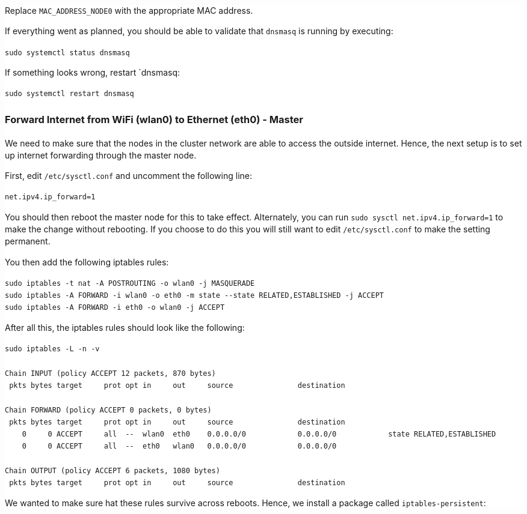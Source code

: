 Replace `MAC_ADDRESS_NODE0` with the appropriate MAC address.

If everything went as planned, you should be able to validate that `dnsmasq` is running by executing:

```shell
sudo systemctl status dnsmasq
```

If something looks wrong, restart `dnsmasq:

```shell
sudo systemctl restart dnsmasq
```

### Forward Internet from WiFi (wlan0) to Ethernet (eth0) - Master

We need to make sure that the nodes in the cluster network are able to access the outside internet.
Hence, the next setup is to set up internet forwarding through the master node.

First, edit `/etc/sysctl.conf` and uncomment the following line:

```shell
net.ipv4.ip_forward=1
```

You should then reboot the master node for this to take effect.
Alternately, you can run `sudo sysctl net.ipv4.ip_forward=1`
to make the change without rebooting. If you choose to do this you will
still want to edit `/etc/sysctl.conf` to make the setting permanent.

You then add the following iptables rules:

```shell
sudo iptables -t nat -A POSTROUTING -o wlan0 -j MASQUERADE
sudo iptables -A FORWARD -i wlan0 -o eth0 -m state --state RELATED,ESTABLISHED -j ACCEPT
sudo iptables -A FORWARD -i eth0 -o wlan0 -j ACCEPT
```

After all this, the iptables rules should look like the following:

```shell
sudo iptables -L -n -v

Chain INPUT (policy ACCEPT 12 packets, 870 bytes)
 pkts bytes target     prot opt in     out     source               destination

Chain FORWARD (policy ACCEPT 0 packets, 0 bytes)
 pkts bytes target     prot opt in     out     source               destination
    0     0 ACCEPT     all  --  wlan0  eth0    0.0.0.0/0            0.0.0.0/0            state RELATED,ESTABLISHED
    0     0 ACCEPT     all  --  eth0   wlan0   0.0.0.0/0            0.0.0.0/0

Chain OUTPUT (policy ACCEPT 6 packets, 1080 bytes)
 pkts bytes target     prot opt in     out     source               destination
```

We wanted to make sure hat these rules survive across reboots.
Hence, we install a package called `iptables-persistent`:

